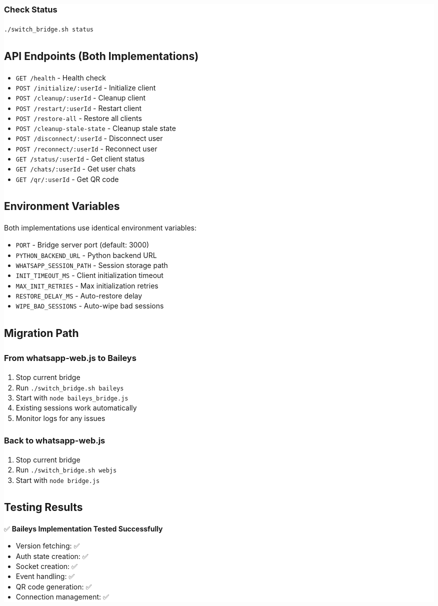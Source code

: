 ### Check Status
```bash
./switch_bridge.sh status
```

## API Endpoints (Both Implementations)

- `GET /health` - Health check
- `POST /initialize/:userId` - Initialize client
- `POST /cleanup/:userId` - Cleanup client
- `POST /restart/:userId` - Restart client
- `POST /restore-all` - Restore all clients
- `POST /cleanup-stale-state` - Cleanup stale state
- `POST /disconnect/:userId` - Disconnect user
- `POST /reconnect/:userId` - Reconnect user
- `GET /status/:userId` - Get client status
- `GET /chats/:userId` - Get user chats
- `GET /qr/:userId` - Get QR code

## Environment Variables

Both implementations use identical environment variables:
- `PORT` - Bridge server port (default: 3000)
- `PYTHON_BACKEND_URL` - Python backend URL
- `WHATSAPP_SESSION_PATH` - Session storage path
- `INIT_TIMEOUT_MS` - Client initialization timeout
- `MAX_INIT_RETRIES` - Max initialization retries
- `RESTORE_DELAY_MS` - Auto-restore delay
- `WIPE_BAD_SESSIONS` - Auto-wipe bad sessions

## Migration Path

### From whatsapp-web.js to Baileys
1. Stop current bridge
2. Run `./switch_bridge.sh baileys`
3. Start with `node baileys_bridge.js`
4. Existing sessions work automatically
5. Monitor logs for any issues

### Back to whatsapp-web.js
1. Stop current bridge
2. Run `./switch_bridge.sh webjs`
3. Start with `node bridge.js`

## Testing Results

✅ **Baileys Implementation Tested Successfully**
- Version fetching: ✅
- Auth state creation: ✅
- Socket creation: ✅
- Event handling: ✅
- QR code generation: ✅
- Connection management: ✅
